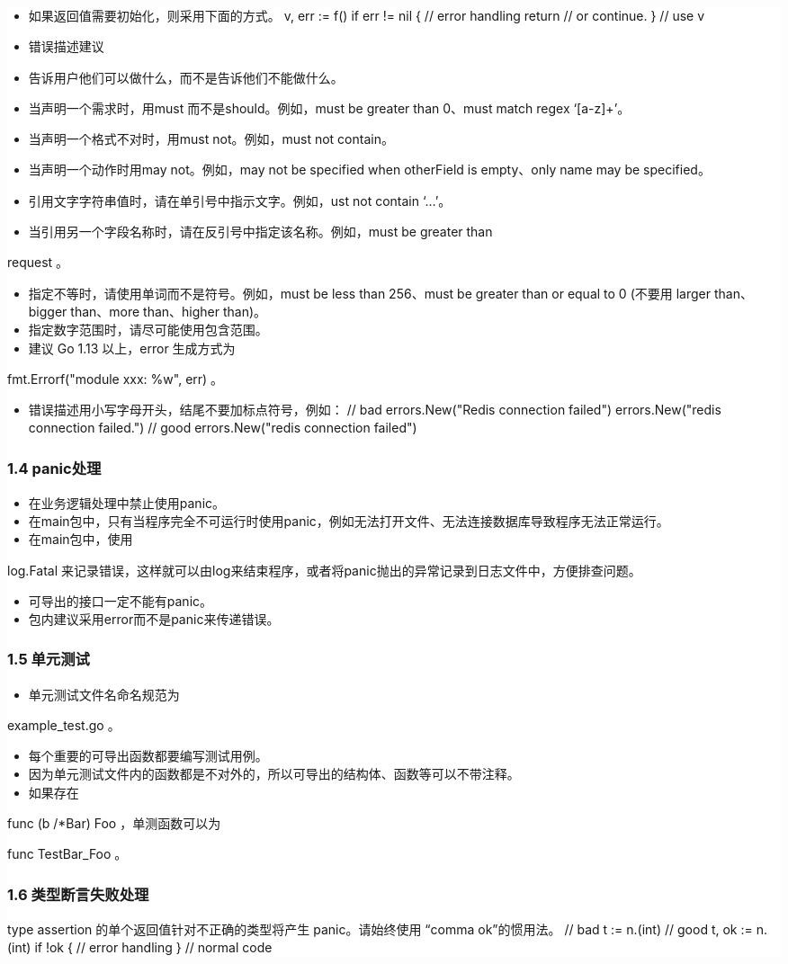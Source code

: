 * 如果返回值需要初始化，则采用下面的方式。
v, err := f() if err != nil { // error handling return // or continue. } // use v

* 错误描述建议

* 告诉用户他们可以做什么，而不是告诉他们不能做什么。
* 当声明一个需求时，用must 而不是should。例如，must be greater than 0、must match regex ‘[a-z]+’。
* 当声明一个格式不对时，用must not。例如，must not contain。
* 当声明一个动作时用may not。例如，may not be specified when otherField is empty、only name may be specified。
* 引用文字字符串值时，请在单引号中指示文字。例如，ust not contain ‘…’。
* 当引用另一个字段名称时，请在反引号中指定该名称。例如，must be greater than

request
。
* 指定不等时，请使用单词而不是符号。例如，must be less than 256、must be greater than or equal to 0 (不要用 larger than、bigger than、more than、higher than)。
* 指定数字范围时，请尽可能使用包含范围。
* 建议 Go 1.13 以上，error 生成方式为

fmt.Errorf("module xxx: %w", err)
。
* 错误描述用小写字母开头，结尾不要加标点符号，例如：
// bad errors.New("Redis connection failed") errors.New("redis connection failed.") // good errors.New("redis connection failed")

### 1.4 panic处理

* 在业务逻辑处理中禁止使用panic。
* 在main包中，只有当程序完全不可运行时使用panic，例如无法打开文件、无法连接数据库导致程序无法正常运行。
* 在main包中，使用

log.Fatal
来记录错误，这样就可以由log来结束程序，或者将panic抛出的异常记录到日志文件中，方便排查问题。
* 可导出的接口一定不能有panic。
* 包内建议采用error而不是panic来传递错误。

### 1.5 单元测试

* 单元测试文件名命名规范为

example_test.go
。
* 每个重要的可导出函数都要编写测试用例。
* 因为单元测试文件内的函数都是不对外的，所以可导出的结构体、函数等可以不带注释。
* 如果存在

func (b /*Bar) Foo
，单测函数可以为

func TestBar_Foo
。

### 1.6 类型断言失败处理

type assertion 的单个返回值针对不正确的类型将产生 panic。请始终使用 “comma ok”的惯用法。
// bad t := n.(int) // good t, ok := n.(int) if !ok { // error handling } // normal code
